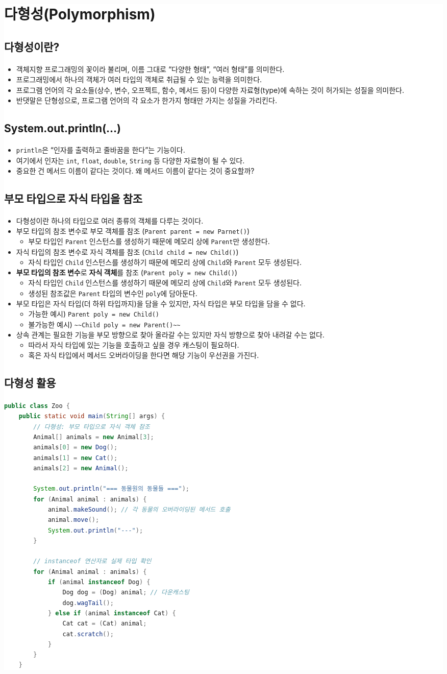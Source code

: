 # 다형성(Polymorphism)

## 다형성이란?

- 객체지향 프로그래밍의 꽃이라 불리며, 이름 그대로 “다양한 형태”, “여러 형태”를 의미한다.
- 프로그래밍에서 하나의 객체가 여러 타입의 객체로 취급될 수 있는 능력을 의미한다.
- 프로그램 언어의 각 요소들(상수, 변수, 오프젝트, 함수, 메서드 등)이 다양한 자료형(type)에 속하는 것이 허가되는 성질을 의미한다.
- 반댓말은 단형성으로, 프로그램 언어의 각 요소가 한가지 형태만 가지는 성질을 가리킨다.

## System.out.println(…)

- `println`은 “인자를 출력하고 줄바꿈을 한다”는 기능이다.
- 여기에서 인자는 `int`, `float`, `double`, `String` 등 다양한 자료형이 될 수 있다.
- 중요한 건 메서드 이름이 같다는 것이다. 왜 메서드 이름이 같다는 것이 중요할까?

## 부모 타입으로 자식 타입을 참조

- 다형성이란 하나의 타입으로 여러 종류의 객체를 다루는 것이다.
- 부모 타입의 참조 변수로 부모 객체를 참조 (`Parent parent = new Parnet()`)
    - 부모 타입인 `Parent` 인스턴스를 생성하기 때문에 메모리 상에 `Parent`만 생성한다.
- 자식 타입의 참조 변수로 자식 객체를 참조 (`Child child = new Child()`)
    - 자식 타입인 `Child` 인스턴스를 생성하기 때문에 메모리 상에 `Child`와 `Parent` 모두 생성된다.
- **부모 타입의 참조 변수**로 **자식 객체**를 참조 (`Parent poly = new Child()`)
    - 자식 타입인 `Child` 인스턴스를 생성하기 때문에 메모리 상에 `Child`와 `Parent` 모두 생성된다.
    - 생성된 참조값은 `Parent` 타입의 변수인 `poly`에 담아둔다.
- 부모 타입은 자식 타입(더 하위 타입까지)을 담을 수 있지만, 자식 타입은 부모 타입을 담을 수 없다.
    - 가능한 예시) `Parent poly = new Child()`
    - 불가능한 예시) `~~Child poly = new Parent()~~`
- 상속 관계는 필요한 기능을 부모 방향으로 찾아 올라갈 수는 있지만 자식 방향으로 찾아 내려갈 수는 없다.
    - 따라서 자식 타입에 있는 기능을 호출하고 싶을 경우 캐스팅이 필요하다.
    - 혹은 자식 타입에서 메서드 오버라이딩을 한다면 해당 기능이 우선권을 가진다.

## 다형성 활용

```java
public class Zoo {
	public static void main(String[] args) {
		// 다형성: 부모 타입으로 자식 객체 참조
		Animal[] animals = new Animal[3];
		animals[0] = new Dog();
		animals[1] = new Cat();
		animals[2] = new Animal();
		
		System.out.println("=== 동물원의 동물들 ===");
		for (Animal animal : animals) {
			animal.makeSound(); // 각 동물의 오버라이딩된 메서드 호출
			animal.move();
			System.out.println("---");
		}
		
		// instanceof 연산자로 실제 타입 확인
		for (Animal animal : animals) {
			if (animal instanceof Dog) {
				Dog dog = (Dog) animal; // 다운캐스팅
				dog.wagTail();
			} else if (animal instanceof Cat) {
				Cat cat = (Cat) animal;
				cat.scratch();
			}
		}
	}
```